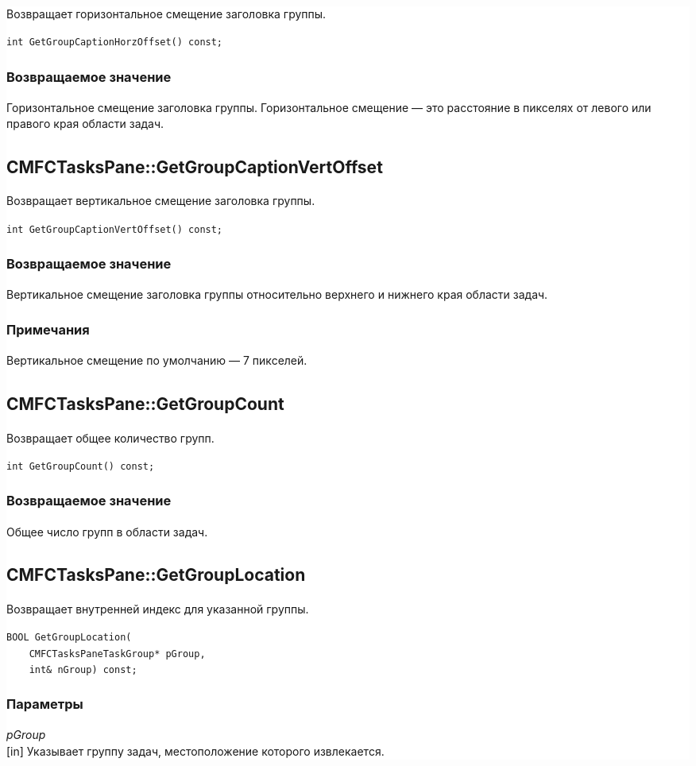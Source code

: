 Возвращает горизонтальное смещение заголовка группы.

```
int GetGroupCaptionHorzOffset() const;
```

### <a name="return-value"></a>Возвращаемое значение

Горизонтальное смещение заголовка группы. Горизонтальное смещение — это расстояние в пикселях от левого или правого края области задач.

##  <a name="getgroupcaptionvertoffset"></a>  CMFCTasksPane::GetGroupCaptionVertOffset

Возвращает вертикальное смещение заголовка группы.

```
int GetGroupCaptionVertOffset() const;
```

### <a name="return-value"></a>Возвращаемое значение

Вертикальное смещение заголовка группы относительно верхнего и нижнего края области задач.

### <a name="remarks"></a>Примечания

Вертикальное смещение по умолчанию — 7 пикселей.

##  <a name="getgroupcount"></a>  CMFCTasksPane::GetGroupCount

Возвращает общее количество групп.

```
int GetGroupCount() const;
```

### <a name="return-value"></a>Возвращаемое значение

Общее число групп в области задач.

##  <a name="getgrouplocation"></a>  CMFCTasksPane::GetGroupLocation

Возвращает внутренней индекс для указанной группы.

```
BOOL GetGroupLocation(
    CMFCTasksPaneTaskGroup* pGroup,
    int& nGroup) const;
```

### <a name="parameters"></a>Параметры

*pGroup*<br/>
[in] Указывает группу задач, местоположение которого извлекается.
